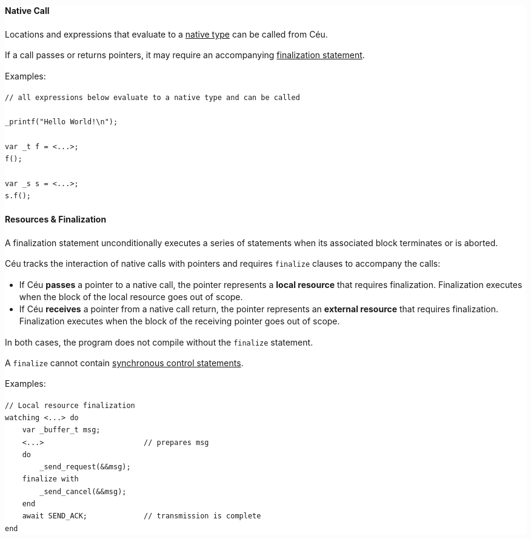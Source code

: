 #### Native Call

Locations and expressions that evaluate to a [native type](../types/#natives)
can be called from Céu.

If a call passes or returns pointers, it may require an accompanying
[finalization statement](#resources-finalization).

Examples:

```ceu
// all expressions below evaluate to a native type and can be called

_printf("Hello World!\n");

var _t f = <...>;
f();

var _s s = <...>;
s.f();
```



#### Resources & Finalization

A finalization statement unconditionally executes a series of statements when
its associated block terminates or is aborted.

Céu tracks the interaction of native calls with pointers and requires 
`finalize` clauses to accompany the calls:

- If Céu **passes** a pointer to a native call, the pointer represents a
  **local resource** that requires finalization.
  Finalization executes when the block of the local resource goes out of scope.
- If Céu **receives** a pointer from a native call return, the pointer
  represents an **external resource** that requires finalization.
  Finalization executes when the block of the receiving pointer goes out of
  scope.

In both cases, the program does not compile without the `finalize` statement.

A `finalize` cannot contain
[synchronous control statements](#synchronous-control-statements).

Examples:

```ceu
// Local resource finalization
watching <...> do
    var _buffer_t msg;
    <...>                       // prepares msg
    do
        _send_request(&&msg);
    finalize with
        _send_cancel(&&msg);
    end
    await SEND_ACK;             // transmission is complete
end
```
